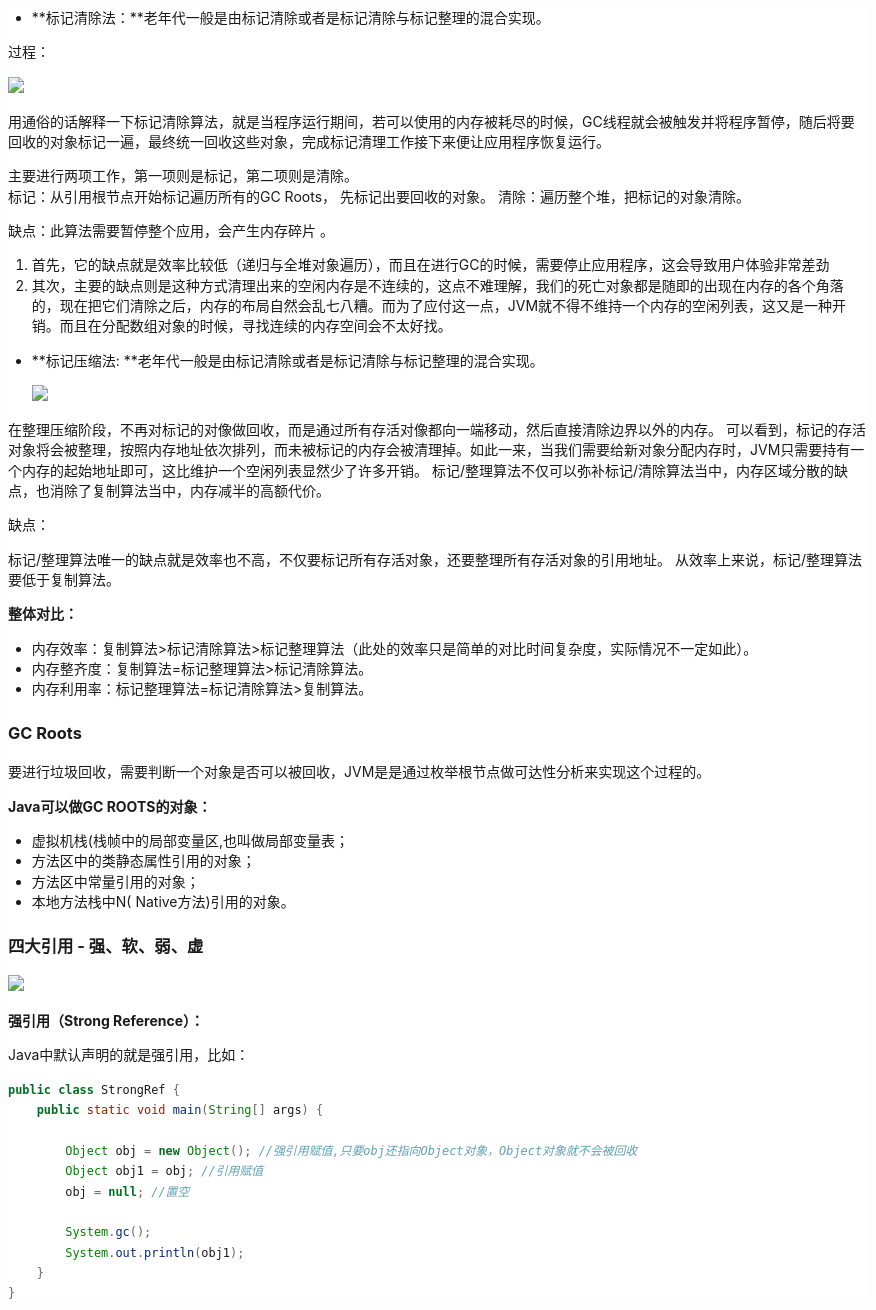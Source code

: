 - **标记清除法：**老年代一般是由标记清除或者是标记清除与标记整理的混合实现。

过程：

![](<https://ghostbamboo.oss-cn-beijing.aliyuncs.com/Guide4J/JVM/%E6%A0%87%E8%AE%B0%E6%B8%85%E9%99%A4%E6%B3%95%E6%B5%81%E7%A8%8B.png>)

用通俗的话解释一下标记清除算法，就是当程序运行期间，若可以使用的内存被耗尽的时候，GC线程就会被触发并将程序暂停，随后将要回收的对象标记一遍，最终统一回收这些对象，完成标记清理工作接下来便让应用程序恢复运行。

主要进行两项工作，第一项则是标记，第二项则是清除。  
  标记：从引用根节点开始标记遍历所有的GC Roots， 先标记出要回收的对象。
  清除：遍历整个堆，把标记的对象清除。 

缺点：此算法需要暂停整个应用，会产生内存碎片 。

1. 首先，它的缺点就是效率比较低（递归与全堆对象遍历），而且在进行GC的时候，需要停止应用程序，这会导致用户体验非常差劲
2. 其次，主要的缺点则是这种方式清理出来的空闲内存是不连续的，这点不难理解，我们的死亡对象都是随即的出现在内存的各个角落的，现在把它们清除之后，内存的布局自然会乱七八糟。而为了应付这一点，JVM就不得不维持一个内存的空闲列表，这又是一种开销。而且在分配数组对象的时候，寻找连续的内存空间会不太好找。 

- **标记压缩法: **老年代一般是由标记清除或者是标记清除与标记整理的混合实现。

  ![](https://ghostbamboo.oss-cn-beijing.aliyuncs.com/Guide4J/JVM/%E6%A0%87%E8%AE%B0%E6%95%B4%E7%90%86%E6%B3%95.png)

在整理压缩阶段，不再对标记的对像做回收，而是通过所有存活对像都向一端移动，然后直接清除边界以外的内存。
可以看到，标记的存活对象将会被整理，按照内存地址依次排列，而未被标记的内存会被清理掉。如此一来，当我们需要给新对象分配内存时，JVM只需要持有一个内存的起始地址即可，这比维护一个空闲列表显然少了许多开销。 标记/整理算法不仅可以弥补标记/清除算法当中，内存区域分散的缺点，也消除了复制算法当中，内存减半的高额代价。

缺点：

标记/整理算法唯一的缺点就是效率也不高，不仅要标记所有存活对象，还要整理所有存活对象的引用地址。
从效率上来说，标记/整理算法要低于复制算法。

**整体对比：**

- 内存效率：复制算法>标记清除算法>标记整理算法（此处的效率只是简单的对比时间复杂度，实际情况不一定如此）。 
- 内存整齐度：复制算法=标记整理算法>标记清除算法。 
- 内存利用率：标记整理算法=标记清除算法>复制算法。 

### GC Roots

要进行垃圾回收，需要判断一个对象是否可以被回收，JVM是是通过枚举根节点做可达性分析来实现这个过程的。

**Java可以做GC ROOTS的对象：**

- 虚拟机栈(栈帧中的局部变量区,也叫做局部变量表；
- 方法区中的类静态属性引用的对象；
- 方法区中常量引用的对象；
- 本地方法栈中N( Native方法)引用的对象。

### 四大引用 - 强、软、弱、虚

![](https://ghostbamboo.oss-cn-beijing.aliyuncs.com/Guide4J/JVM/%E5%9B%9B%E5%A4%A7%E5%BC%95%E7%94%A8%E6%9E%B6%E6%9E%84.png)

**强引用（Strong Reference）：**

Java中默认声明的就是强引用，比如：

```java
public class StrongRef {
    public static void main(String[] args) {

        Object obj = new Object(); //强引用赋值,只要obj还指向Object对象，Object对象就不会被回收
        Object obj1 = obj; //引用赋值
        obj = null; //置空

        System.gc();
        System.out.println(obj1);
    }
}
```

